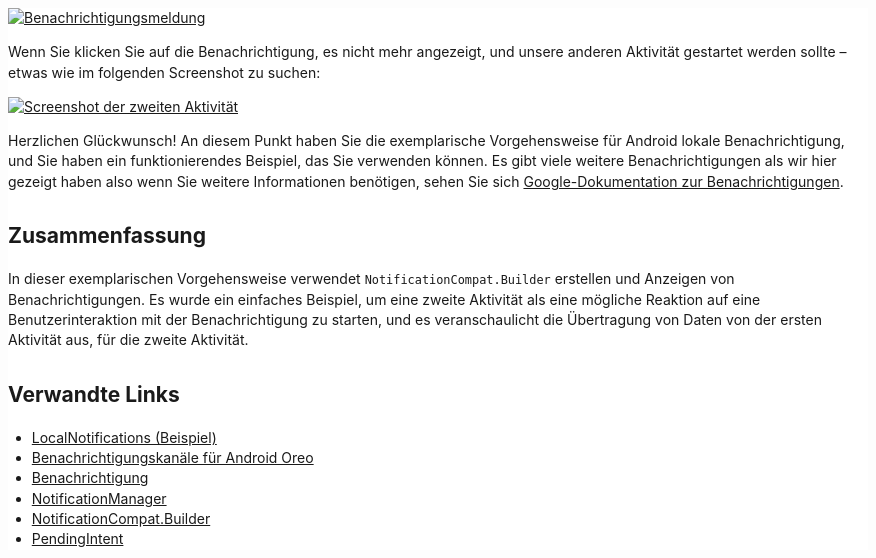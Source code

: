 [![Benachrichtigungsmeldung](local-notifications-walkthrough-images/4-notifications-sml.png)](local-notifications-walkthrough-images/4-notifications.png#lightbox)

Wenn Sie klicken Sie auf die Benachrichtigung, es nicht mehr angezeigt, und unsere anderen Aktivität gestartet werden sollte &ndash; etwas wie im folgenden Screenshot zu suchen:

[![Screenshot der zweiten Aktivität](local-notifications-walkthrough-images/5-second-activity-sml.png)](local-notifications-walkthrough-images/5-second-activity.png#lightbox)

Herzlichen Glückwunsch! An diesem Punkt haben Sie die exemplarische Vorgehensweise für Android lokale Benachrichtigung, und Sie haben ein funktionierendes Beispiel, das Sie verwenden können. Es gibt viele weitere Benachrichtigungen als wir hier gezeigt haben also wenn Sie weitere Informationen benötigen, sehen Sie sich [Google-Dokumentation zur Benachrichtigungen](https://developer.android.com/guide/topics/ui/notifiers/notifications.html).


## <a name="summary"></a>Zusammenfassung

In dieser exemplarischen Vorgehensweise verwendet `NotificationCompat.Builder` erstellen und Anzeigen von Benachrichtigungen. Es wurde ein einfaches Beispiel, um eine zweite Aktivität als eine mögliche Reaktion auf eine Benutzerinteraktion mit der Benachrichtigung zu starten, und es veranschaulicht die Übertragung von Daten von der ersten Aktivität aus, für die zweite Aktivität.


## <a name="related-links"></a>Verwandte Links

- [LocalNotifications (Beispiel)](https://developer.xamarin.com/samples/monodroid/LocalNotifications/)
- [Benachrichtigungskanäle für Android Oreo](https://blog.xamarin.com/android-oreo-notification-channels/)
- [Benachrichtigung](https://developer.xamarin.com/api/type/Android.App.Notification/)
- [NotificationManager](https://developer.xamarin.com/api/type/Android.App.NotificationManager/)
- [NotificationCompat.Builder](https://developer.android.com/reference/android/support/v4/app/NotificationCompat.Builder.html)
- [PendingIntent](https://developer.xamarin.com/api/type/Android.App.PendingIntent/)
